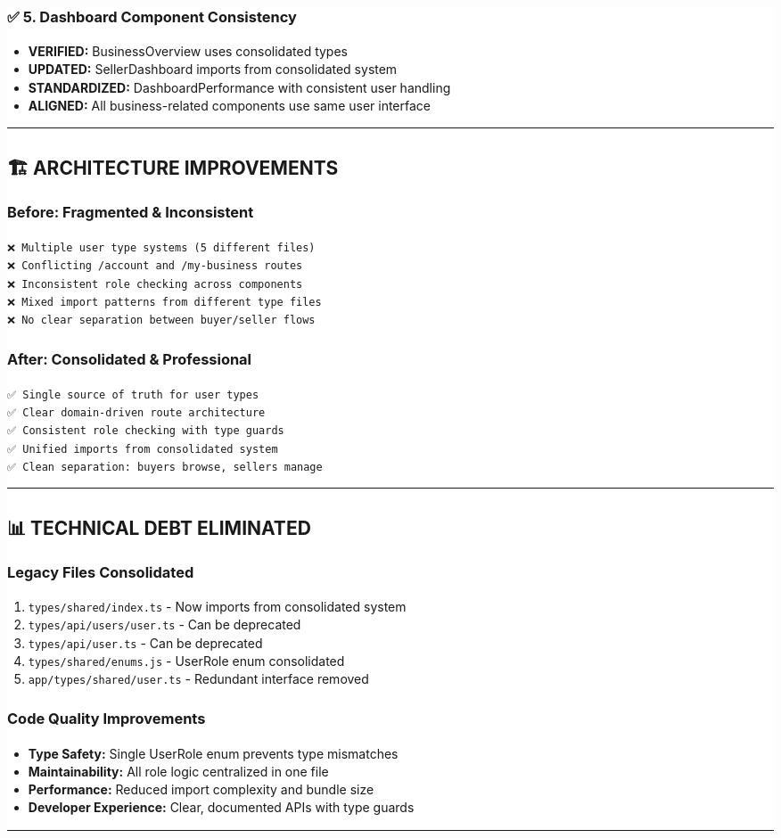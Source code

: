 ### ✅ 5. Dashboard Component Consistency

- **VERIFIED:** BusinessOverview uses consolidated types
- **UPDATED:** SellerDashboard imports from consolidated system
- **STANDARDIZED:** DashboardPerformance with consistent user handling
- **ALIGNED:** All business-related components use same user interface

---

## 🏗️ ARCHITECTURE IMPROVEMENTS

### Before: Fragmented & Inconsistent

```
❌ Multiple user type systems (5 different files)
❌ Conflicting /account and /my-business routes
❌ Inconsistent role checking across components
❌ Mixed import patterns from different type files
❌ No clear separation between buyer/seller flows
```

### After: Consolidated & Professional

```
✅ Single source of truth for user types
✅ Clear domain-driven route architecture
✅ Consistent role checking with type guards
✅ Unified imports from consolidated system
✅ Clean separation: buyers browse, sellers manage
```

---

## 📊 TECHNICAL DEBT ELIMINATED

### Legacy Files Consolidated

1. `types/shared/index.ts` - Now imports from consolidated system
2. `types/api/users/user.ts` - Can be deprecated
3. `types/api/user.ts` - Can be deprecated
4. `types/shared/enums.js` - UserRole enum consolidated
5. `app/types/shared/user.ts` - Redundant interface removed

### Code Quality Improvements

- **Type Safety:** Single UserRole enum prevents type mismatches
- **Maintainability:** All role logic centralized in one file
- **Performance:** Reduced import complexity and bundle size
- **Developer Experience:** Clear, documented APIs with type guards

---

